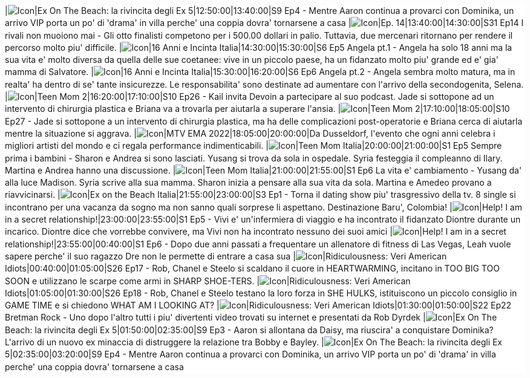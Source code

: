 |![Icon](https://guidatv.sky.it/uuid/6eadd85d-adef-444e-8180-02469d1e3b7a/cover?md5ChecksumParam=647e5f923ed2b15ecf85aec638257bfc)|Ex On The Beach: la rivincita degli Ex 5|12:50:00|13:40:00|S9 Ep4 - Mentre Aaron continua a provarci con Dominika, un arrivo VIP porta un po&#039; di &#039;drama&#039; in villa perche&#039; una coppia dovra&#039; tornarsene a casa
|![Icon](https://guidatv.sky.it/uuid/db5c3a07-1020-472e-8e3c-160bebe7e42a/cover?md5ChecksumParam=c062be7450eefe8fb311fc80b5b92738)|Ep. 14|13:40:00|14:30:00|S31 Ep14 I rivali non muoiono mai - Gli otto finalisti competono per i 500.00 dollari in palio. Tuttavia, due mercenari ritornano per rendere il percorso molto piu&#039; difficile.
|![Icon](https://guidatv.sky.it/uuid/ac7e27fb-743f-49f9-b776-d59bea82a012/cover?md5ChecksumParam=bf185fde8e7d90d4651aaae82d378a70)|16 Anni e Incinta Italia|14:30:00|15:30:00|S6 Ep5 Angela pt.1 - Angela ha solo 18 anni ma la sua vita e&#039; molto diversa da quella delle sue coetanee: vive in un piccolo paese, ha un fidanzato molto piu&#039; grande ed e&#039; gia&#039; mamma di Salvatore.
|![Icon](https://guidatv.sky.it/uuid/5a5ccfbb-ff7e-4665-8acf-4476e8b023de/cover?md5ChecksumParam=bf185fde8e7d90d4651aaae82d378a70)|16 Anni e Incinta Italia|15:30:00|16:20:00|S6 Ep6 Angela pt.2 - Angela sembra molto matura, ma in realta&#039; ha dentro di se&#039; tante insicurezze. Le responsabilita&#039; sono destinate ad aumentare con l&#039;arrivo della secondogenita, Selena.
|![Icon](https://guidatv.sky.it/uuid/31698f84-72d3-4370-9a92-a87f32b2eb18/cover?md5ChecksumParam=f3567e599ce2ff318af7e2df073b39a3)|Teen Mom 2|16:20:00|17:10:00|S10 Ep26 - Kail invita Devoin a partecipare al suo podcast. Jade si sottopone ad un intervento di chirurgia plastica e Briana va a trovarla per aiutarla a superare l&#039;ansia.
|![Icon](https://guidatv.sky.it/uuid/b89528d3-7601-454b-893b-fd95f21592a3/cover?md5ChecksumParam=f3567e599ce2ff318af7e2df073b39a3)|Teen Mom 2|17:10:00|18:05:00|S10 Ep27 - Jade si sottopone a un intervento di chirurgia plastica, ma ha delle complicazioni post-operatorie e Briana cerca di aiutarla mentre la situazione si aggrava.
|![Icon](https://guidatv.sky.it/uuid/b893e895-b50f-4e33-832e-292991962eec/cover?md5ChecksumParam=ba0f36e5dbd11651e6745d3258aed6c8)|MTV EMA 2022|18:05:00|20:00:00|Da Dusseldorf, l&#039;evento che ogni anni celebra i migliori artisti del mondo e ci regala performance indimenticabili.
|![Icon](https://guidatv.sky.it/uuid/7bea0667-ee6b-41ba-8c79-8b74fd601cd6/cover?md5ChecksumParam=7f7c7bf63e70f59310061bfbdf4a82c4)|Teen Mom Italia|20:00:00|21:00:00|S1 Ep5 Sempre prima i bambini - Sharon e Andrea si sono lasciati. Yusang si trova da sola in ospedale. Syria festeggia il compleanno di Ilary. Martina e Andrea hanno una discussione.
|![Icon](https://guidatv.sky.it/uuid/66baabd7-ffd0-45ea-99c6-a9fa494e3e85/cover?md5ChecksumParam=7f7c7bf63e70f59310061bfbdf4a82c4)|Teen Mom Italia|21:00:00|21:55:00|S1 Ep6 La vita e&#039; cambiamento - Yusang da&#039; alla luce Madison. Syria scrive alla sua mamma. Sharon inizia a pensare alla sua vita da sola. Martina e Amedeo provano a riavvicinarsi.
|![Icon](https://guidatv.sky.it/uuid/6cf6d97a-2272-4304-a8a5-54123954d923/cover?md5ChecksumParam=d2e664246e4443ea0e3972f2309348d3)|Ex on the Beach Italia|21:55:00|23:00:00|S3 Ep1 - Torna il dating show piu&#039; trasgressivo della tv. 8 single si incontrano per una vacanza da sogno ma non sanno quali sorprese li aspettano. Destinazione Baru&#039;, Colombia!
|![Icon](https://guidatv.sky.it/uuid/9accc0fe-0ff9-4e9e-98a1-05299d7002e0/cover?md5ChecksumParam=a51b53862596fb4e36f24d538019bbea)|Help! I am in a secret relationship!|23:00:00|23:55:00|S1 Ep5 - Vivi e&#039; un&#039;infermiera di viaggio e ha incontrato il fidanzato Diontre durante un incarico. Diontre dice che vorrebbe convivere, ma Vivi non ha incontrato nessuno dei suoi amici
|![Icon](https://guidatv.sky.it/uuid/92ade68f-2425-4d18-b152-d8ff96249cb5/cover?md5ChecksumParam=a51b53862596fb4e36f24d538019bbea)|Help! I am in a secret relationship!|23:55:00|00:40:00|S1 Ep6 - Dopo due anni passati a frequentare un allenatore di fitness di Las Vegas, Leah vuole sapere perche&#039; il suo ragazzo Dre non le permette di entrare a casa sua
|![Icon](https://guidatv.sky.it/uuid/26a009f2-dc20-45fe-b668-f7c199326594/cover?md5ChecksumParam=21de80a02d7a7911419eb6b723ebf31e)|Ridiculousness: Veri American Idiots|00:40:00|01:05:00|S26 Ep17 - Rob, Chanel e Steelo si scaldano il cuore in HEARTWARMING, incitano in TOO BIG TOO SOON e utilizzano le scarpe come armi in SHARP SHOE-TERS.
|![Icon](https://guidatv.sky.it/uuid/bfd21d8f-fed1-4ef3-9c6f-06b1e9dc2ae3/cover?md5ChecksumParam=21de80a02d7a7911419eb6b723ebf31e)|Ridiculousness: Veri American Idiots|01:05:00|01:30:00|S26 Ep18 - Rob, Chanel e Steelo testano la loro forza in SHE HULKS, istituiscono un piccolo consiglio in GAME TIME e si chiedono WHAT AM I LOOKING AT?
|![Icon](https://guidatv.sky.it/uuid/d3aaf874-06ed-467c-98c4-d1f2bdb90cb5/cover?md5ChecksumParam=ab2fe4f3ed1b2be0e03f8a7420422a6e)|Ridiculousness: Veri American Idiots|01:30:00|01:50:00|S22 Ep22 Bretman Rock - Uno dopo l&#039;altro tutti i piu&#039; divertenti video trovati su internet e presentati da Rob Dyrdek
|![Icon](https://guidatv.sky.it/uuid/fe9e0aef-db03-4548-b0b3-86f2483313da/cover?md5ChecksumParam=647e5f923ed2b15ecf85aec638257bfc)|Ex On The Beach: la rivincita degli Ex 5|01:50:00|02:35:00|S9 Ep3 - Aaron si allontana da Daisy, ma riuscira&#039; a conquistare Dominika? L&#039;arrivo di un nuovo ex minaccia di distruggere la relazione tra Bobby e Bayley.
|![Icon](https://guidatv.sky.it/uuid/6eadd85d-adef-444e-8180-02469d1e3b7a/cover?md5ChecksumParam=647e5f923ed2b15ecf85aec638257bfc)|Ex On The Beach: la rivincita degli Ex 5|02:35:00|03:20:00|S9 Ep4 - Mentre Aaron continua a provarci con Dominika, un arrivo VIP porta un po&#039; di &#039;drama&#039; in villa perche&#039; una coppia dovra&#039; tornarsene a casa